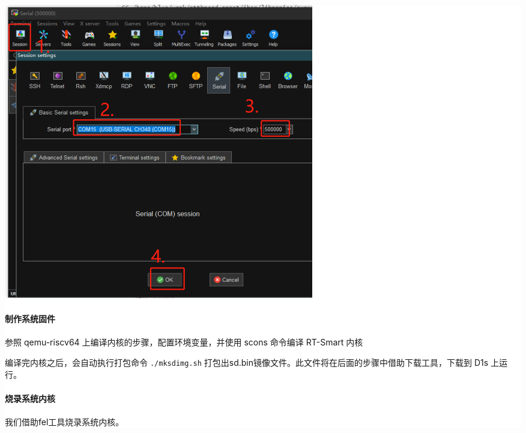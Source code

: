 <img src="figures/mobaxterm.png" alt="1662708288766" style="zoom: 50%;" />

#### 制作系统固件

参照 qemu-riscv64 上编译内核的步骤，配置环境变量，并使用 scons 命令编译 RT-Smart 内核

编译完内核之后，会自动执行打包命令 `./mksdimg.sh` 打包出sd.bin镜像文件。此文件将在后面的步骤中借助下载工具，下载到 D1s 上运行。

#### 烧录系统内核

我们借助fel工具烧录系统内核。
